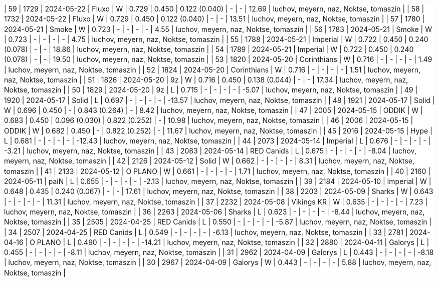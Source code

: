 |           59 |     1729 | 2024-05-22 | Fluxo             | W   | 0.729      | 0.450        | 0.122 (0.040)    | -                | -         |    12.69 | luchov, meyern, naz, Noktse, tomaszin  |
|           58 |     1732 | 2024-05-22 | Fluxo             | W   | 0.729      | 0.450        | 0.122 (0.040)    | -                | -         |    13.51 | luchov, meyern, naz, Noktse, tomaszin  |
|           57 |     1780 | 2024-05-21 | Smoke             | W   | 0.723      | -            | -                | -                | -         |     4.55 | luchov, meyern, naz, Noktse, tomaszin  |
|           56 |     1783 | 2024-05-21 | Smoke             | W   | 0.723      | -            | -                | -                | -         |     4.75 | luchov, meyern, naz, Noktse, tomaszin  |
|           55 |     1788 | 2024-05-21 | Imperial          | W   | 0.722      | 0.450        | 0.240 (0.078)    | -                | -         |    18.86 | luchov, meyern, naz, Noktse, tomaszin  |
|           54 |     1789 | 2024-05-21 | Imperial          | W   | 0.722      | 0.450        | 0.240 (0.078)    | -                | -         |    19.50 | luchov, meyern, naz, Noktse, tomaszin  |
|           53 |     1820 | 2024-05-20 | Corinthians       | W   | 0.716      | -            | -                | -                | -         |     1.49 | luchov, meyern, naz, Noktse, tomaszin  |
|           52 |     1824 | 2024-05-20 | Corinthians       | W   | 0.716      | -            | -                | -                | -         |     1.51 | luchov, meyern, naz, Noktse, tomaszin  |
|           51 |     1826 | 2024-05-20 | 9z                | W   | 0.716      | 0.450        | 0.138 (0.044)    | -                | -         |    17.34 | luchov, meyern, naz, Noktse, tomaszin  |
|           50 |     1829 | 2024-05-20 | 9z                | L   | 0.715      | -            | -                | -                | -         |    -5.07 | luchov, meyern, naz, Noktse, tomaszin  |
|           49 |     1920 | 2024-05-17 | Solid             | L   | 0.697      | -            | -                | -                | -         |   -13.57 | luchov, meyern, naz, Noktse, tomaszin  |
|           48 |     1921 | 2024-05-17 | Solid             | W   | 0.696      | 0.450        | -                | 0.843 (0.264)    | -         |     8.42 | luchov, meyern, naz, Noktse, tomaszin  |
|           47 |     2005 | 2024-05-15 | ODDIK             | W   | 0.683      | 0.450        | 0.096 (0.030)    | 0.822 (0.252)    | -         |    10.98 | luchov, meyern, naz, Noktse, tomaszin  |
|           46 |     2006 | 2024-05-15 | ODDIK             | W   | 0.682      | 0.450        | -                | 0.822 (0.252)    | -         |    11.67 | luchov, meyern, naz, Noktse, tomaszin  |
|           45 |     2016 | 2024-05-15 | Hype              | L   | 0.681      | -            | -                | -                | -         |   -12.43 | luchov, meyern, naz, Noktse, tomaszin  |
|           44 |     2073 | 2024-05-14 | Imperial          | L   | 0.676      | -            | -                | -                | -         |    -3.21 | luchov, meyern, naz, Noktse, tomaszin  |
|           43 |     2083 | 2024-05-14 | RED Canids        | L   | 0.675      | -            | -                | -                | -         |    -8.04 | luchov, meyern, naz, Noktse, tomaszin  |
|           42 |     2126 | 2024-05-12 | Solid             | W   | 0.662      | -            | -                | -                | -         |     8.31 | luchov, meyern, naz, Noktse, tomaszin  |
|           41 |     2133 | 2024-05-12 | O PLANO           | W   | 0.661      | -            | -                | -                | -         |     1.71 | luchov, meyern, naz, Noktse, tomaszin  |
|           40 |     2160 | 2024-05-11 | paiN              | L   | 0.655      | -            | -                | -                | -         |    -2.13 | luchov, meyern, naz, Noktse, tomaszin  |
|           39 |     2184 | 2024-05-10 | Imperial          | W   | 0.648      | 0.435        | 0.240 (0.067)    | -                | -         |    17.61 | luchov, meyern, naz, Noktse, tomaszin  |
|           38 |     2203 | 2024-05-09 | Sharks            | W   | 0.643      | -            | -                | -                | -         |    11.31 | luchov, meyern, naz, Noktse, tomaszin  |
|           37 |     2232 | 2024-05-08 | Vikings KR        | W   | 0.635      | -            | -                | -                | -         |     7.23 | luchov, meyern, naz, Noktse, tomaszin  |
|           36 |     2263 | 2024-05-06 | Sharks            | L   | 0.623      | -            | -                | -                | -         |    -8.44 | luchov, meyern, naz, Noktse, tomaszin  |
|           35 |     2505 | 2024-04-25 | RED Canids        | L   | 0.550      | -            | -                | -                | -         |    -5.87 | luchov, meyern, naz, Noktse, tomaszin  |
|           34 |     2507 | 2024-04-25 | RED Canids        | L   | 0.549      | -            | -                | -                | -         |    -6.13 | luchov, meyern, naz, Noktse, tomaszin  |
|           33 |     2781 | 2024-04-16 | O PLANO           | L   | 0.490      | -            | -                | -                | -         |   -14.21 | luchov, meyern, naz, Noktse, tomaszin  |
|           32 |     2880 | 2024-04-11 | Galorys           | L   | 0.455      | -            | -                | -                | -         |    -8.11 | luchov, meyern, naz, Noktse, tomaszin  |
|           31 |     2962 | 2024-04-09 | Galorys           | L   | 0.443      | -            | -                | -                | -         |    -8.18 | luchov, meyern, naz, Noktse, tomaszin  |
|           30 |     2967 | 2024-04-09 | Galorys           | W   | 0.443      | -            | -                | -                | -         |     5.88 | luchov, meyern, naz, Noktse, tomaszin  |